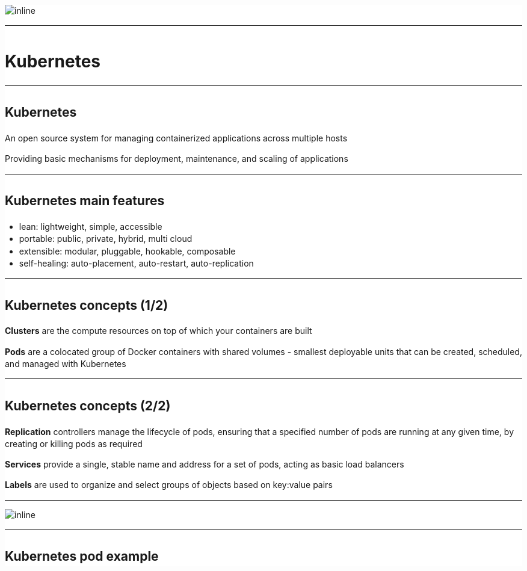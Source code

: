 ![inline](https://virtualswede.files.wordpress.com/2014/09/screen-shot-2014-09-08-at-8-20-00-pm.png)

---

# Kubernetes

---

## Kubernetes

An open source system for managing containerized applications across multiple hosts

Providing basic mechanisms for deployment, maintenance, and scaling of applications

---

## Kubernetes main features

- lean: lightweight, simple, accessible
- portable: public, private, hybrid, multi cloud
- extensible: modular, pluggable, hookable, composable
- self-healing: auto-placement, auto-restart, auto-replication

---

## Kubernetes concepts (1/2)

**Clusters** are the compute resources on top of which your containers are built

**Pods** are a colocated group of Docker containers with shared volumes - smallest deployable units that can be created, scheduled, and managed with Kubernetes

---

## Kubernetes concepts (2/2)

**Replication** controllers manage the lifecycle of pods, ensuring that a specified number of pods are running at any given time, by creating or killing pods as required

**Services** provide a single, stable name and address for a set of pods, acting as basic load balancers

**Labels** are used to organize and select groups of objects based on key:value pairs

---

![inline](http://kubernetes.io/img/desktop/graphs/graph-01.svg)

---

## Kubernetes pod example
